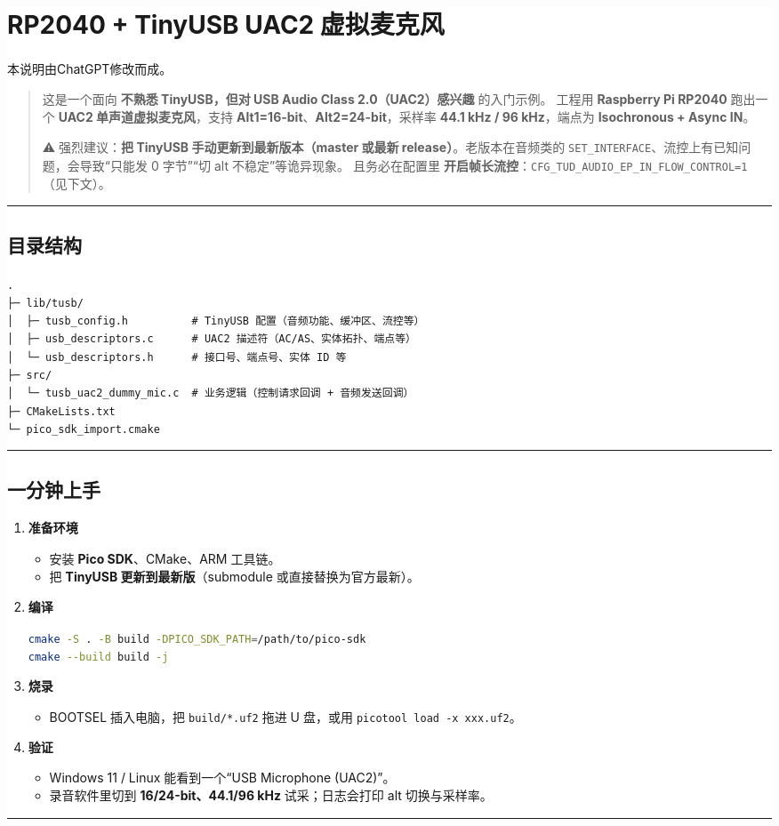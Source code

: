 # RP2040 + TinyUSB UAC2 虚拟麦克风

本说明由ChatGPT修改而成。

> 这是一个面向 **不熟悉 TinyUSB，但对 USB Audio Class 2.0（UAC2）感兴趣** 的入门示例。
> 工程用 **Raspberry Pi RP2040** 跑出一个 **UAC2 单声道虚拟麦克风**，支持 **Alt1=16-bit**、**Alt2=24-bit**，采样率 **44.1 kHz / 96 kHz**，端点为 **Isochronous + Async IN**。
>
> ⚠️ 强烈建议：**把 TinyUSB 手动更新到最新版本（master 或最新 release）**。老版本在音频类的 `SET_INTERFACE`、流控上有已知问题，会导致“只能发 0 字节”“切 alt 不稳定”等诡异现象。
> 且务必在配置里 **开启帧长流控**：`CFG_TUD_AUDIO_EP_IN_FLOW_CONTROL=1`（见下文）。

---

## 目录结构

```
.
├─ lib/tusb/
│  ├─ tusb_config.h          # TinyUSB 配置（音频功能、缓冲区、流控等）
│  ├─ usb_descriptors.c      # UAC2 描述符（AC/AS、实体拓扑、端点等）
│  └─ usb_descriptors.h      # 接口号、端点号、实体 ID 等
├─ src/
│  └─ tusb_uac2_dummy_mic.c  # 业务逻辑（控制请求回调 + 音频发送回调）
├─ CMakeLists.txt
└─ pico_sdk_import.cmake
```

---

## 一分钟上手

1. **准备环境**

   * 安装 **Pico SDK**、CMake、ARM 工具链。
   * 把 **TinyUSB 更新到最新版**（submodule 或直接替换为官方最新）。

2. **编译**

   ```bash
   cmake -S . -B build -DPICO_SDK_PATH=/path/to/pico-sdk
   cmake --build build -j
   ```

3. **烧录**

   * BOOTSEL 插入电脑，把 `build/*.uf2` 拖进 U 盘，或用 `picotool load -x xxx.uf2`。

4. **验证**

   * Windows 11 / Linux 能看到一个“USB Microphone (UAC2)”。
   * 录音软件里切到 **16/24-bit、44.1/96 kHz** 试采；日志会打印 alt 切换与采样率。

---
